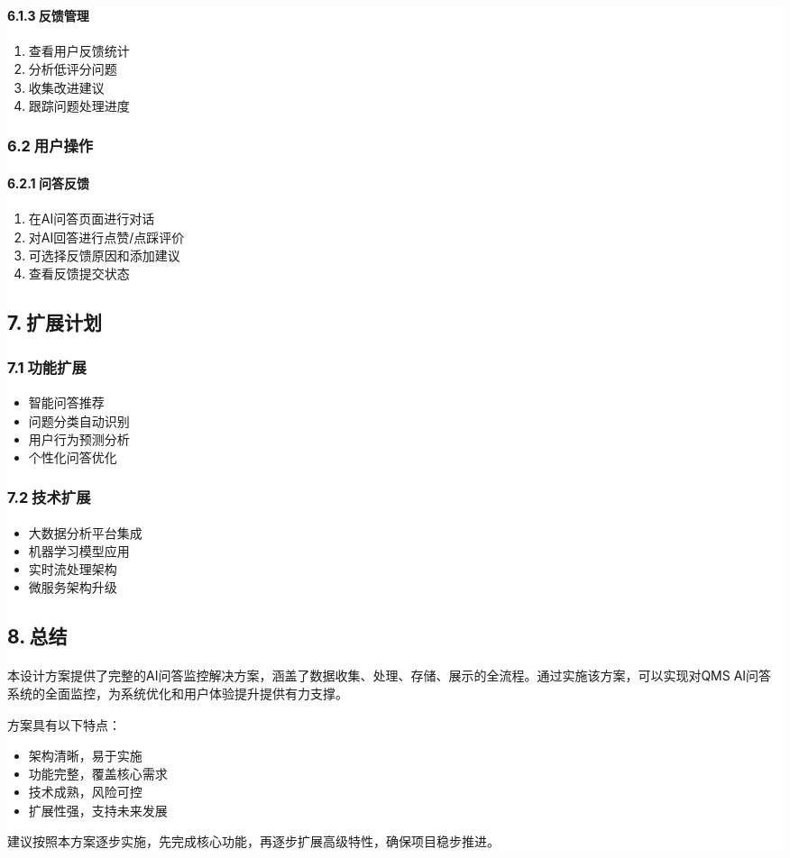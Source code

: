 #### 6.1.3 反馈管理
1. 查看用户反馈统计
2. 分析低评分问题
3. 收集改进建议
4. 跟踪问题处理进度

### 6.2 用户操作

#### 6.2.1 问答反馈
1. 在AI问答页面进行对话
2. 对AI回答进行点赞/点踩评价
3. 可选择反馈原因和添加建议
4. 查看反馈提交状态

## 7. 扩展计划

### 7.1 功能扩展
- 智能问答推荐
- 问题分类自动识别
- 用户行为预测分析
- 个性化问答优化

### 7.2 技术扩展
- 大数据分析平台集成
- 机器学习模型应用
- 实时流处理架构
- 微服务架构升级

## 8. 总结

本设计方案提供了完整的AI问答监控解决方案，涵盖了数据收集、处理、存储、展示的全流程。通过实施该方案，可以实现对QMS AI问答系统的全面监控，为系统优化和用户体验提升提供有力支撑。

方案具有以下特点：
- 架构清晰，易于实施
- 功能完整，覆盖核心需求
- 技术成熟，风险可控
- 扩展性强，支持未来发展

建议按照本方案逐步实施，先完成核心功能，再逐步扩展高级特性，确保项目稳步推进。
